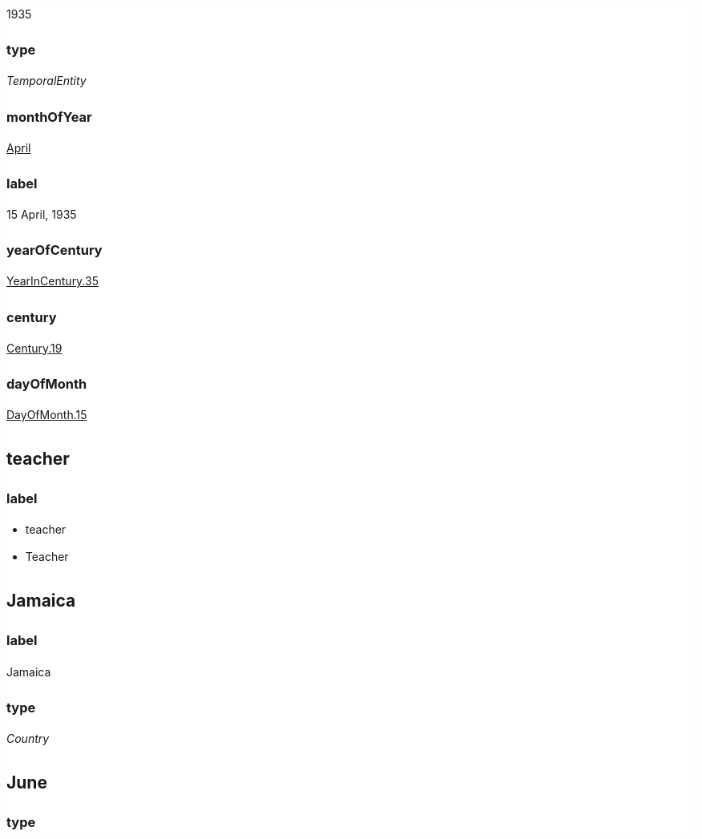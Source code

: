 1935

### type


*TemporalEntity*

### monthOfYear


[April](#April)

### label


15 April, 1935

### yearOfCentury


[YearInCentury.35](#YearInCentury.35)

### century


[Century.19](#Century.19)

### dayOfMonth


[DayOfMonth.15](#DayOfMonth.15)

## teacher

### label

 - teacher

 - Teacher

## Jamaica

### label


Jamaica

### type


*Country*

## June

### type
